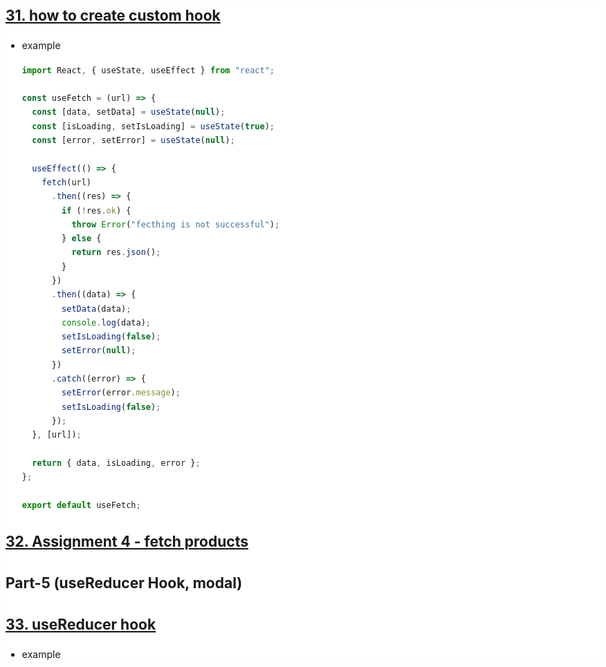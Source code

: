 ## [31. how to create custom hook](https://youtu.be/ZWschU7H_20)

- example

  ```js
  import React, { useState, useEffect } from "react";

  const useFetch = (url) => {
    const [data, setData] = useState(null);
    const [isLoading, setIsLoading] = useState(true);
    const [error, setError] = useState(null);

    useEffect(() => {
      fetch(url)
        .then((res) => {
          if (!res.ok) {
            throw Error("fecthing is not successful");
          } else {
            return res.json();
          }
        })
        .then((data) => {
          setData(data);
          console.log(data);
          setIsLoading(false);
          setError(null);
        })
        .catch((error) => {
          setError(error.message);
          setIsLoading(false);
        });
    }, [url]);

    return { data, isLoading, error };
  };

  export default useFetch;
  ```

## [32. Assignment 4 - fetch products](https://github.com/anisul-Islam/react-assignment-4-fetch-products)

## Part-5 (useReducer Hook, modal)

## [33. useReducer hook](https://youtu.be/l_BhBNhNwhE)

- example

  ```js

  ```
